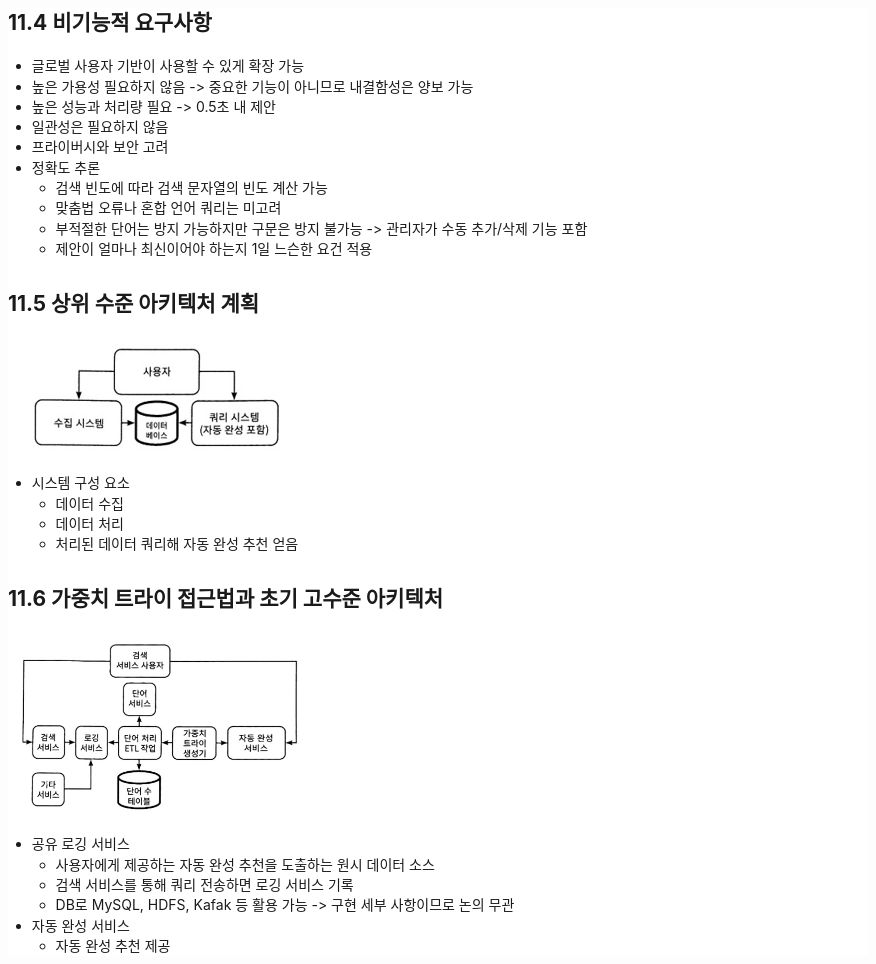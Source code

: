 ## 11.4 비기능적 요구사항
- 글로벌 사용자 기반이 사용할 수 있게 확장 가능
- 높은 가용성 필요하지 않음 -> 중요한 기능이 아니므로 내결함성은 양보 가능
- 높은 성능과 처리량 필요 -> 0.5초 내 제안
- 일관성은 필요하지 않음
- 프라이버시와 보안 고려
- 정확도 추론
  - 검색 빈도에 따라 검색 문자열의 빈도 계산 가능
  - 맞춤법 오류나 혼합 언어 쿼리는 미고려
  - 부적절한 단어는 방지 가능하지만 구문은 방지 불가능 -> 관리자가 수동 추가/삭제 기능 포함
  - 제안이 얼마나 최신이어야 하는지 1일 느슨한 요건 적용

## 11.5 상위 수준 아키텍처 계획
<img src="img.png" width="300"><br>
- 시스템 구성 요소
  - 데이터 수집
  - 데이터 처리
  - 처리된 데이터 쿼리해 자동 완성 추천 얻음

## 11.6 가중치 트라이 접근법과 초기 고수준 아키텍처
<img src="img_1.png" width="300"><br>
- 공유 로깅 서비스
  - 사용자에게 제공하는 자동 완성 추천을 도출하는 원시 데이터 소스
  - 검색 서비스를 통해 쿼리 전송하면 로깅 서비스 기록
  - DB로 MySQL, HDFS, Kafak 등 활용 가능 -> 구현 세부 사항이므로 논의 무관
- 자동 완성 서비스
  - 자동 완성 추천 제공
